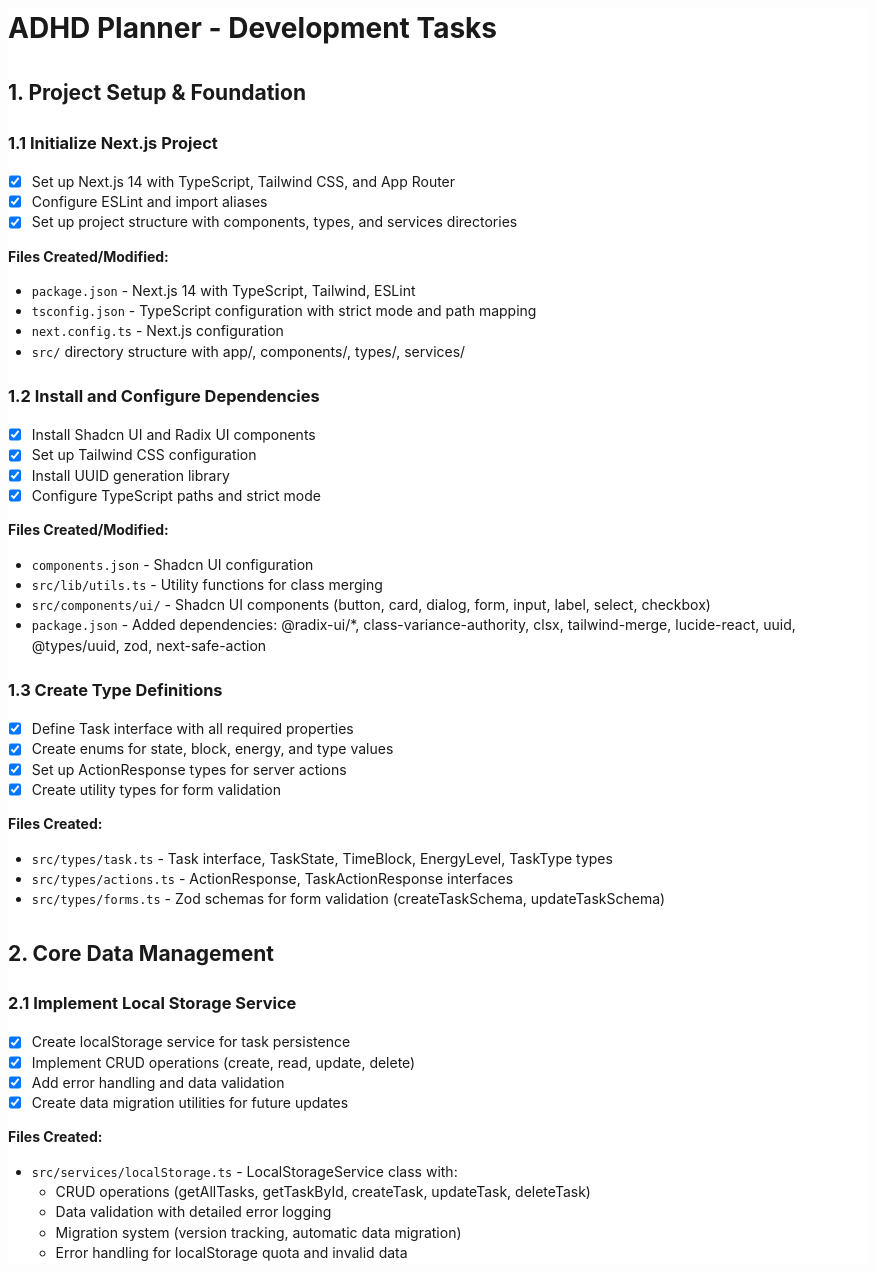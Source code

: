 # ADHD Planner - Development Tasks

## 1. Project Setup & Foundation

### 1.1 Initialize Next.js Project
- [x] Set up Next.js 14 with TypeScript, Tailwind CSS, and App Router
- [x] Configure ESLint and import aliases
- [x] Set up project structure with components, types, and services directories

**Files Created/Modified:**
- `package.json` - Next.js 14 with TypeScript, Tailwind, ESLint
- `tsconfig.json` - TypeScript configuration with strict mode and path mapping
- `next.config.ts` - Next.js configuration
- `src/` directory structure with app/, components/, types/, services/

### 1.2 Install and Configure Dependencies
- [x] Install Shadcn UI and Radix UI components
- [x] Set up Tailwind CSS configuration
- [x] Install UUID generation library
- [x] Configure TypeScript paths and strict mode

**Files Created/Modified:**
- `components.json` - Shadcn UI configuration
- `src/lib/utils.ts` - Utility functions for class merging
- `src/components/ui/` - Shadcn UI components (button, card, dialog, form, input, label, select, checkbox)
- `package.json` - Added dependencies: @radix-ui/*, class-variance-authority, clsx, tailwind-merge, lucide-react, uuid, @types/uuid, zod, next-safe-action

### 1.3 Create Type Definitions
- [x] Define Task interface with all required properties
- [x] Create enums for state, block, energy, and type values
- [x] Set up ActionResponse types for server actions
- [x] Create utility types for form validation

**Files Created:**
- `src/types/task.ts` - Task interface, TaskState, TimeBlock, EnergyLevel, TaskType types
- `src/types/actions.ts` - ActionResponse, TaskActionResponse interfaces
- `src/types/forms.ts` - Zod schemas for form validation (createTaskSchema, updateTaskSchema)

## 2. Core Data Management

### 2.1 Implement Local Storage Service
- [x] Create localStorage service for task persistence
- [x] Implement CRUD operations (create, read, update, delete)
- [x] Add error handling and data validation
- [x] Create data migration utilities for future updates

**Files Created:**
- `src/services/localStorage.ts` - LocalStorageService class with:
  - CRUD operations (getAllTasks, getTaskById, createTask, updateTask, deleteTask)
  - Data validation with detailed error logging
  - Migration system (version tracking, automatic data migration)
  - Error handling for localStorage quota and invalid data
